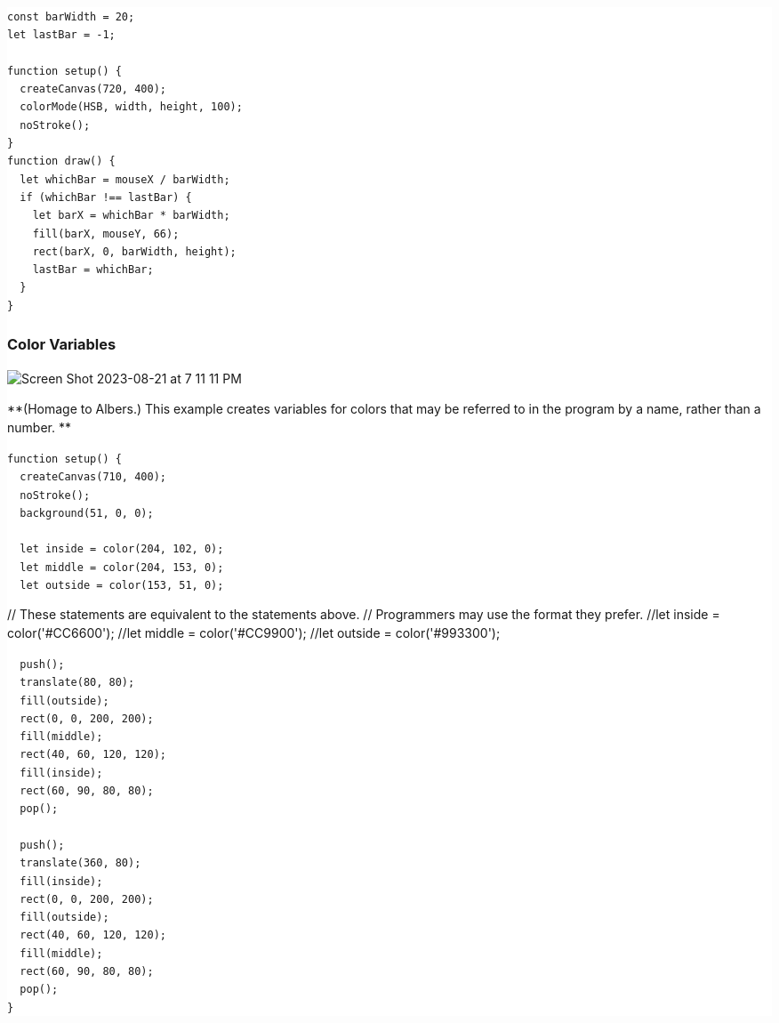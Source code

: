     const barWidth = 20;
    let lastBar = -1;

    function setup() {
      createCanvas(720, 400);
      colorMode(HSB, width, height, 100);
      noStroke();
    }
    function draw() {
      let whichBar = mouseX / barWidth;
      if (whichBar !== lastBar) {
        let barX = whichBar * barWidth;
        fill(barX, mouseY, 66);
        rect(barX, 0, barWidth, height);
        lastBar = whichBar;
      }
    }

### Color Variables

<img width="709" alt="Screen Shot 2023-08-21 at 7 11 11 PM" src="https://github.com/SC36-11-1/SC36-11-1/assets/133059820/47bf522e-6df9-42a0-a641-c9ffee75215c">

**(Homage to Albers.) This example creates variables for colors that may be referred to in the program by a name, rather than a number.
**

    function setup() {
      createCanvas(710, 400);
      noStroke();
      background(51, 0, 0);

      let inside = color(204, 102, 0);
      let middle = color(204, 153, 0);
      let outside = color(153, 51, 0);

  // These statements are equivalent to the statements above.
  // Programmers may use the format they prefer.
  //let inside = color('#CC6600');
  //let middle = color('#CC9900');
  //let outside = color('#993300');

      push();
      translate(80, 80);
      fill(outside);
      rect(0, 0, 200, 200);
      fill(middle);
      rect(40, 60, 120, 120);
      fill(inside);
      rect(60, 90, 80, 80);
      pop();

      push();
      translate(360, 80);
      fill(inside);
      rect(0, 0, 200, 200);
      fill(outside);
      rect(40, 60, 120, 120);
      fill(middle);
      rect(60, 90, 80, 80);
      pop();
    }
